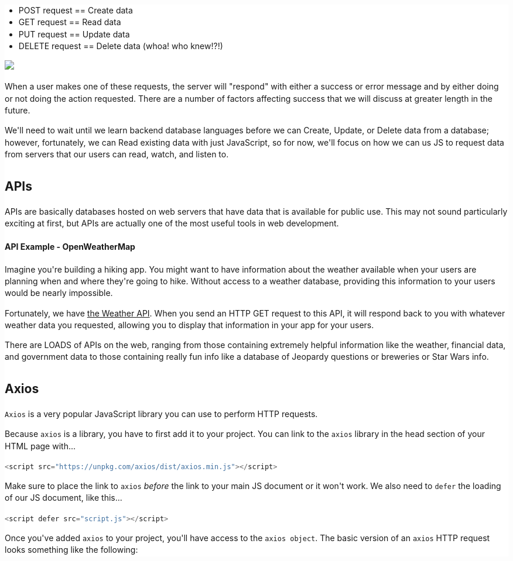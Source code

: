- POST request == Create data
- GET request == Read data
- PUT request == Update data
- DELETE request == Delete data (whoa! who knew!?!)

![](https://res.cloudinary.com/briandanger/image/upload/v1558470312/Screen_Shot_2019-05-21_at_4.24.21_PM_jgcf1q.png)

When a user makes one of these requests, the server will "respond" with either a success or error message and by either doing or not doing the action requested. There are a number of factors affecting success that we will discuss at greater length in the future.

We'll need to wait until we learn backend database languages before we can Create, Update, or Delete data from a database; however, fortunately, we can Read existing data with just JavaScript, so for now, we'll focus on how we can us JS to request data from servers that our users can read, watch, and listen to.

## APIs

APIs are basically databases hosted on web servers that have data that is available for public use. This may not sound particularly exciting at first, but APIs are actually one of the most useful tools in web development.

#### API Example - OpenWeatherMap

Imagine you're building a hiking app. You might want to have information about the weather available when your users are planning when and where they're going to hike. Without access to a weather database, providing this information to your users would be nearly impossible.

Fortunately, we have [the Weather API](https://openweathermap.org/api). When you send an HTTP GET request to this API, it will respond back to you with whatever weather data you requested, allowing you to display that information in your app for your users.

There are LOADS of APIs on the web, ranging from those containing extremely helpful information like the weather, financial data, and government data to those containing really fun info like a database of Jeopardy questions or breweries or Star Wars info.

## Axios

`Axios` is a very popular JavaScript library you can use to perform HTTP requests.

Because `axios` is a library, you have to first add it to your project. You can link to the `axios` library in the head section of your HTML page with...

```js
<script src="https://unpkg.com/axios/dist/axios.min.js"></script>
```

Make sure to place the link to `axios` _before_ the link to your main JS document or it won't work. We also need to `defer` the loading of our JS document, like this...

```js
<script defer src="script.js"></script>
```

Once you've added `axios` to your project, you'll have access to the `axios object`. The basic version of an `axios` HTTP request looks something like the following:
